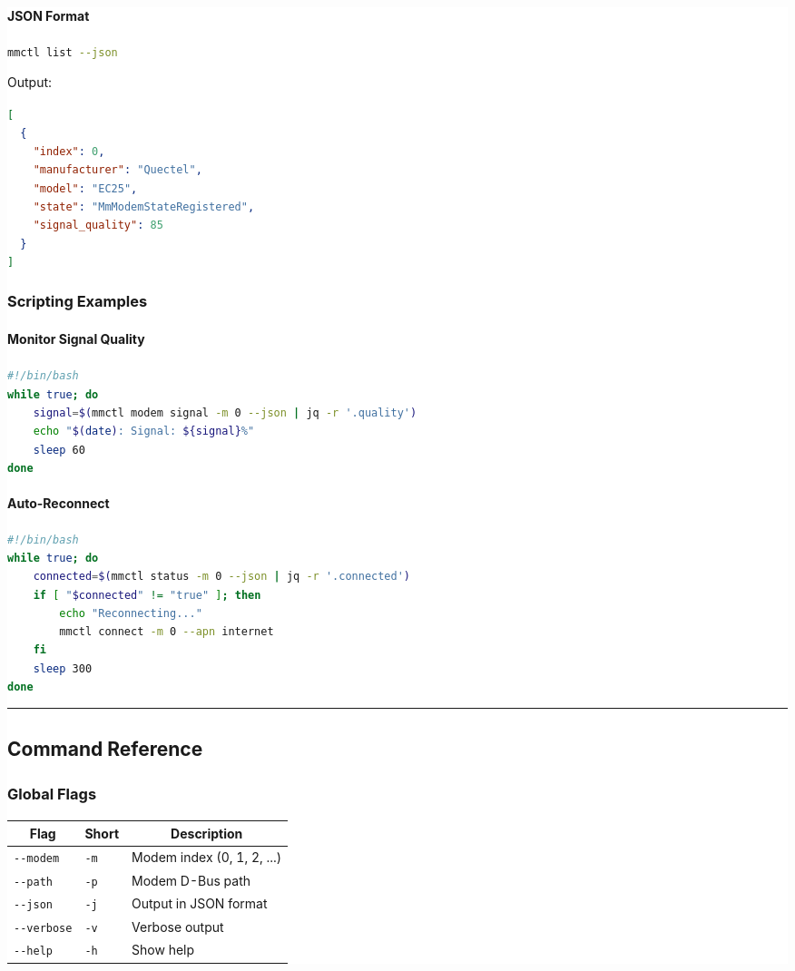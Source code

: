 #### JSON Format

```bash
mmctl list --json
```

Output:
```json
[
  {
    "index": 0,
    "manufacturer": "Quectel",
    "model": "EC25",
    "state": "MmModemStateRegistered",
    "signal_quality": 85
  }
]
```

### Scripting Examples

#### Monitor Signal Quality

```bash
#!/bin/bash
while true; do
    signal=$(mmctl modem signal -m 0 --json | jq -r '.quality')
    echo "$(date): Signal: ${signal}%"
    sleep 60
done
```

#### Auto-Reconnect

```bash
#!/bin/bash
while true; do
    connected=$(mmctl status -m 0 --json | jq -r '.connected')
    if [ "$connected" != "true" ]; then
        echo "Reconnecting..."
        mmctl connect -m 0 --apn internet
    fi
    sleep 300
done
```

---

## Command Reference

### Global Flags

| Flag | Short | Description |
|------|-------|-------------|
| `--modem` | `-m` | Modem index (0, 1, 2, ...) |
| `--path` | `-p` | Modem D-Bus path |
| `--json` | `-j` | Output in JSON format |
| `--verbose` | `-v` | Verbose output |
| `--help` | `-h` | Show help |
